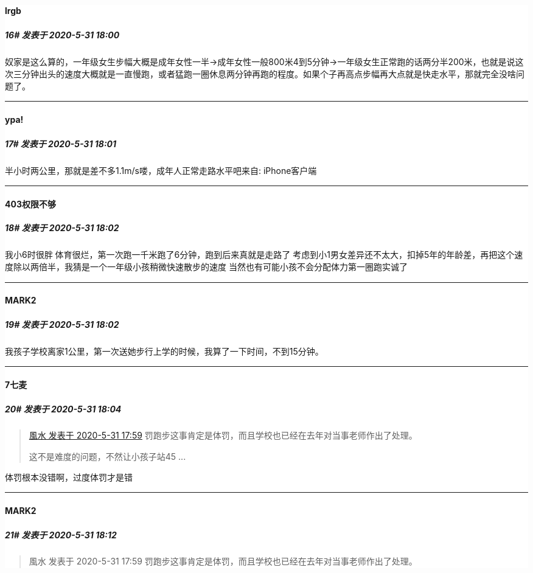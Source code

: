 ####  lrgb  
##### 16#       发表于 2020-5-31 18:00


奴家是这么算的，一年级女生步幅大概是成年女性一半→成年女性一般800米4到5分钟→一年级女生正常跑的话两分半200米，也就是说这次三分钟出头的速度大概就是一直慢跑，或者猛跑一圈休息两分钟再跑的程度。如果个子再高点步幅再大点就是快走水平，那就完全没啥问题了。


-----

####  ypa!  
##### 17#       发表于 2020-5-31 18:01


半小时两公里，那就是差不多1.1m/s喽，成年人正常走路水平吧来自: iPhone客户端


-----

####  403权限不够  
##### 18#       发表于 2020-5-31 18:02


我小6时很胖 体育很烂，第一次跑一千米跑了6分钟，跑到后来真就是走路了
考虑到小1男女差异还不太大，扣掉5年的年龄差，再把这个速度除以两倍半，我猜是一个一年级小孩稍微快速散步的速度
当然也有可能小孩不会分配体力第一圈跑实诚了


-----

####  MARK2  
##### 19#       发表于 2020-5-31 18:02


我孩子学校离家1公里，第一次送她步行上学的时候，我算了一下时间，不到15分钟。


-----

####  7七麦  
##### 20#       发表于 2020-5-31 18:04


<blockquote><a href="httphttps://bbs.saraba1st.com/2b/forum.php?mod=redirect&amp;goto=findpost&amp;pid=47627460&amp;ptid=1938782" target="_blank">風水 发表于 2020-5-31 17:59</a>
罚跑步这事肯定是体罚，而且学校也已经在去年对当事老师作出了处理。

这不是难度的问题，不然让小孩子站45 ...</blockquote>
体罚根本没错啊，过度体罚才是错


-----

####  MARK2  
##### 21#       发表于 2020-5-31 18:12


<blockquote>風水 发表于 2020-5-31 17:59
罚跑步这事肯定是体罚，而且学校也已经在去年对当事老师作出了处理。
